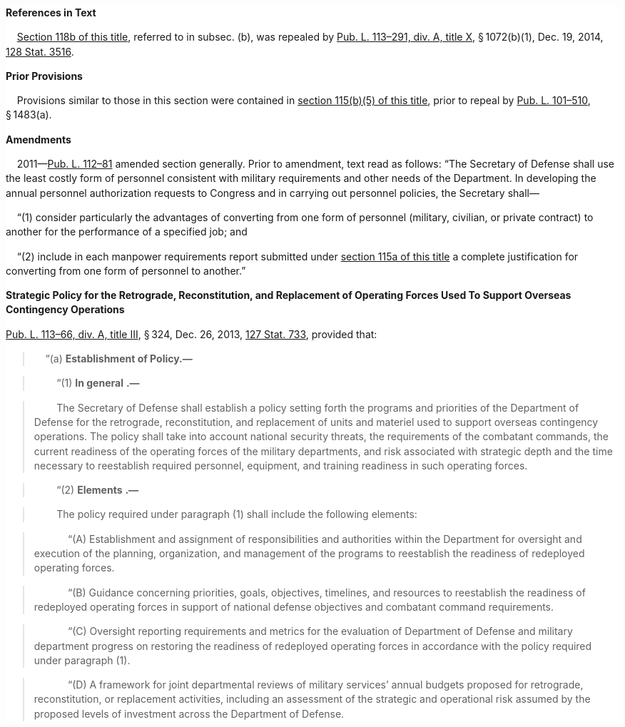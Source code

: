  __References in Text__ 

    [Section 118b of this title][/us/usc/t10/s118b], referred to in subsec. (b), was repealed by [Pub. L. 113–291, div. A, title X][/us/pl/113/291/dA/tX], § 1072(b)(1), Dec. 19, 2014, [128 Stat. 3516][/us/stat/128/3516].

 __Prior Provisions__ 

    Provisions similar to those in this section were contained in [section 115(b)(5) of this title][/us/usc/t10/s115/b/5], prior to repeal by [Pub. L. 101–510][/us/pl/101/510], § 1483(a).

 __Amendments__ 

    2011—[Pub. L. 112–81][/us/pl/112/81] amended section generally. Prior to amendment, text read as follows: “The Secretary of Defense shall use the least costly form of personnel consistent with military requirements and other needs of the Department. In developing the annual personnel authorization requests to Congress and in carrying out personnel policies, the Secretary shall—

    “(1) consider particularly the advantages of converting from one form of personnel (military, civilian, or private contract) to another for the performance of a specified job; and

    “(2) include in each manpower requirements report submitted under [section 115a of this title][/us/usc/t10/s115a] a complete justification for converting from one form of personnel to another.”

 __Strategic Policy for the Retrograde, Reconstitution, and Replacement of Operating Forces Used To Support Overseas Contingency Operations__ 

[Pub. L. 113–66, div. A, title III][/us/pl/113/66/dA/tIII], § 324, Dec. 26, 2013, [127 Stat. 733][/us/stat/127/733], provided that:

>     “(a) __Establishment of Policy.—__ 

>         “(1)  __In general__  __.—__ 

>         The Secretary of Defense shall establish a policy setting forth the programs and priorities of the Department of Defense for the retrograde, reconstitution, and replacement of units and materiel used to support overseas contingency operations. The policy shall take into account national security threats, the requirements of the combatant commands, the current readiness of the operating forces of the military departments, and risk associated with strategic depth and the time necessary to reestablish required personnel, equipment, and training readiness in such operating forces.

>         “(2)  __Elements__  __.—__ 

>         The policy required under paragraph (1) shall include the following elements:

>             “(A) Establishment and assignment of responsibilities and authorities within the Department for oversight and execution of the planning, organization, and management of the programs to reestablish the readiness of redeployed operating forces.

>             “(B) Guidance concerning priorities, goals, objectives, timelines, and resources to reestablish the readiness of redeployed operating forces in support of national defense objectives and combatant command requirements.

>             “(C) Oversight reporting requirements and metrics for the evaluation of Department of Defense and military department progress on restoring the readiness of redeployed operating forces in accordance with the policy required under paragraph (1).

>             “(D) A framework for joint departmental reviews of military services’ annual budgets proposed for retrograde, reconstitution, or replacement activities, including an assessment of the strategic and operational risk assumed by the proposed levels of investment across the Department of Defense.


[/us/usc/t10/s2545]: https://publicdocs.github.io/go/links?ns=uslm&ref=%2Fus%2Fusc%2Ft10%2Fs2545
[/us/usc/t10/s115b]: https://publicdocs.github.io/go/links?ns=uslm&ref=%2Fus%2Fusc%2Ft10%2Fs115b
[/us/usc/t10/s1597/c]: https://publicdocs.github.io/go/links?ns=uslm&ref=%2Fus%2Fusc%2Ft10%2Fs1597%2Fc
[/us/usc/t10/s2330a/c]: https://publicdocs.github.io/go/links?ns=uslm&ref=%2Fus%2Fusc%2Ft10%2Fs2330a%2Fc
[/us/pl/105/270]: https://publicdocs.github.io/go/links?ns=uslm&ref=%2Fus%2Fpl%2F105%2F270
[/us/usc/t31/s501]: https://publicdocs.github.io/go/links?ns=uslm&ref=%2Fus%2Fusc%2Ft31%2Fs501
[/us/usc/t10/s2463]: https://publicdocs.github.io/go/links?ns=uslm&ref=%2Fus%2Fusc%2Ft10%2Fs2463
[/us/usc/t10/s2461]: https://publicdocs.github.io/go/links?ns=uslm&ref=%2Fus%2Fusc%2Ft10%2Fs2461
[/us/usc/t10/s2461]: https://publicdocs.github.io/go/links?ns=uslm&ref=%2Fus%2Fusc%2Ft10%2Fs2461
[/us/pl/101/510/dA/tXIV]: https://publicdocs.github.io/go/links?ns=uslm&ref=%2Fus%2Fpl%2F101%2F510%2FdA%2FtXIV
[/us/stat/104/1715]: https://publicdocs.github.io/go/links?ns=uslm&ref=%2Fus%2Fstat%2F104%2F1715
[/us/pl/112/81/dA/tIX]: https://publicdocs.github.io/go/links?ns=uslm&ref=%2Fus%2Fpl%2F112%2F81%2FdA%2FtIX
[/us/stat/125/1541]: https://publicdocs.github.io/go/links?ns=uslm&ref=%2Fus%2Fstat%2F125%2F1541
[/us/usc/t10/s118b]: https://publicdocs.github.io/go/links?ns=uslm&ref=%2Fus%2Fusc%2Ft10%2Fs118b
[/us/pl/113/291/dA/tX]: https://publicdocs.github.io/go/links?ns=uslm&ref=%2Fus%2Fpl%2F113%2F291%2FdA%2FtX
[/us/stat/128/3516]: https://publicdocs.github.io/go/links?ns=uslm&ref=%2Fus%2Fstat%2F128%2F3516
[/us/usc/t10/s115/b/5]: https://publicdocs.github.io/go/links?ns=uslm&ref=%2Fus%2Fusc%2Ft10%2Fs115%2Fb%2F5
[/us/pl/101/510]: https://publicdocs.github.io/go/links?ns=uslm&ref=%2Fus%2Fpl%2F101%2F510
[/us/pl/112/81]: https://publicdocs.github.io/go/links?ns=uslm&ref=%2Fus%2Fpl%2F112%2F81
[/us/usc/t10/s115a]: https://publicdocs.github.io/go/links?ns=uslm&ref=%2Fus%2Fusc%2Ft10%2Fs115a
[/us/pl/113/66/dA/tIII]: https://publicdocs.github.io/go/links?ns=uslm&ref=%2Fus%2Fpl%2F113%2F66%2FdA%2FtIII
[/us/stat/127/733]: https://publicdocs.github.io/go/links?ns=uslm&ref=%2Fus%2Fstat%2F127%2F733
[/us/pl/112/239/dA/tIX]: https://publicdocs.github.io/go/links?ns=uslm&ref=%2Fus%2Fpl%2F112%2F239%2FdA%2FtIX
[/us/stat/126/1896]: https://publicdocs.github.io/go/links?ns=uslm&ref=%2Fus%2Fstat%2F126%2F1896
[/us/usc/t10/s129a]: https://publicdocs.github.io/go/links?ns=uslm&ref=%2Fus%2Fusc%2Ft10%2Fs129a
[/us/usc/t10/s2464]: https://publicdocs.github.io/go/links?ns=uslm&ref=%2Fus%2Fusc%2Ft10%2Fs2464
[/us/usc/t10/s2330/c/2]: https://publicdocs.github.io/go/links?ns=uslm&ref=%2Fus%2Fusc%2Ft10%2Fs2330%2Fc%2F2
[/us/pl/104/106/dA/tX]: https://publicdocs.github.io/go/links?ns=uslm&ref=%2Fus%2Fpl%2F104%2F106%2FdA%2FtX
[/us/stat/110/429]: https://publicdocs.github.io/go/links?ns=uslm&ref=%2Fus%2Fstat%2F110%2F429
[/us/pl/104/201/dA/tXVI]: https://publicdocs.github.io/go/links?ns=uslm&ref=%2Fus%2Fpl%2F104%2F201%2FdA%2FtXVI
[/us/stat/110/2734]: https://publicdocs.github.io/go/links?ns=uslm&ref=%2Fus%2Fstat%2F110%2F2734
[/us/pl/104/61/tVIII]: https://publicdocs.github.io/go/links?ns=uslm&ref=%2Fus%2Fpl%2F104%2F61%2FtVIII
[/us/stat/109/658]: https://publicdocs.github.io/go/links?ns=uslm&ref=%2Fus%2Fstat%2F109%2F658
[/us/pl/103/335/tVIII]: https://publicdocs.github.io/go/links?ns=uslm&ref=%2Fus%2Fpl%2F103%2F335%2FtVIII
[/us/stat/108/2626]: https://publicdocs.github.io/go/links?ns=uslm&ref=%2Fus%2Fstat%2F108%2F2626
[/us/pl/103/139/tVIII]: https://publicdocs.github.io/go/links?ns=uslm&ref=%2Fus%2Fpl%2F103%2F139%2FtVIII
[/us/stat/107/1449]: https://publicdocs.github.io/go/links?ns=uslm&ref=%2Fus%2Fstat%2F107%2F1449
[/us/pl/102/396/tIX]: https://publicdocs.github.io/go/links?ns=uslm&ref=%2Fus%2Fpl%2F102%2F396%2FtIX
[/us/stat/106/1914]: https://publicdocs.github.io/go/links?ns=uslm&ref=%2Fus%2Fstat%2F106%2F1914
[/us/pl/102/172/tVIII]: https://publicdocs.github.io/go/links?ns=uslm&ref=%2Fus%2Fpl%2F102%2F172%2FtVIII
[/us/stat/105/1184]: https://publicdocs.github.io/go/links?ns=uslm&ref=%2Fus%2Fstat%2F105%2F1184
[/us/pl/101/511/tVIII]: https://publicdocs.github.io/go/links?ns=uslm&ref=%2Fus%2Fpl%2F101%2F511%2FtVIII
[/us/stat/104/1888]: https://publicdocs.github.io/go/links?ns=uslm&ref=%2Fus%2Fstat%2F104%2F1888
[/us/pl/101/165/tIX]: https://publicdocs.github.io/go/links?ns=uslm&ref=%2Fus%2Fpl%2F101%2F165%2FtIX
[/us/stat/103/1147]: https://publicdocs.github.io/go/links?ns=uslm&ref=%2Fus%2Fstat%2F103%2F1147
[/us/pl/100/463/tVIII]: https://publicdocs.github.io/go/links?ns=uslm&ref=%2Fus%2Fpl%2F100%2F463%2FtVIII
[/us/stat/102/2270-30]: https://publicdocs.github.io/go/links?ns=uslm&ref=%2Fus%2Fstat%2F102%2F2270-30
[/us/pl/100/202]: https://publicdocs.github.io/go/links?ns=uslm&ref=%2Fus%2Fpl%2F100%2F202
[/us/stat/101/1329-43]: https://publicdocs.github.io/go/links?ns=uslm&ref=%2Fus%2Fstat%2F101%2F1329-43